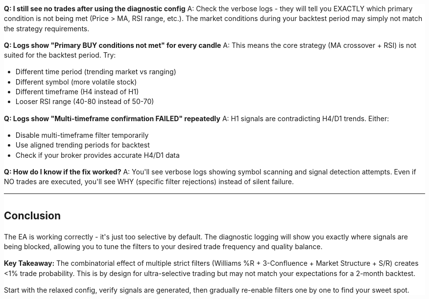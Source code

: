 **Q: I still see no trades after using the diagnostic config**
A: Check the verbose logs - they will tell you EXACTLY which primary condition is not being met (Price > MA, RSI range, etc.). The market conditions during your backtest period may simply not match the strategy requirements.

**Q: Logs show "Primary BUY conditions not met" for every candle**
A: This means the core strategy (MA crossover + RSI) is not suited for the backtest period. Try:
- Different time period (trending market vs ranging)
- Different symbol (more volatile stock)
- Different timeframe (H4 instead of H1)
- Looser RSI range (40-80 instead of 50-70)

**Q: Logs show "Multi-timeframe confirmation FAILED" repeatedly**
A: H1 signals are contradicting H4/D1 trends. Either:
- Disable multi-timeframe filter temporarily
- Use aligned trending periods for backtest
- Check if your broker provides accurate H4/D1 data

**Q: How do I know if the fix worked?**
A: You'll see verbose logs showing symbol scanning and signal detection attempts. Even if NO trades are executed, you'll see WHY (specific filter rejections) instead of silent failure.

---

## Conclusion

The EA is working correctly - it's just too selective by default. The diagnostic logging will show you exactly where signals are being blocked, allowing you to tune the filters to your desired trade frequency and quality balance.

**Key Takeaway:** The combinatorial effect of multiple strict filters (Williams %R + 3-Confluence + Market Structure + S/R) creates <1% trade probability. This is by design for ultra-selective trading but may not match your expectations for a 2-month backtest.

Start with the relaxed config, verify signals are generated, then gradually re-enable filters one by one to find your sweet spot.
